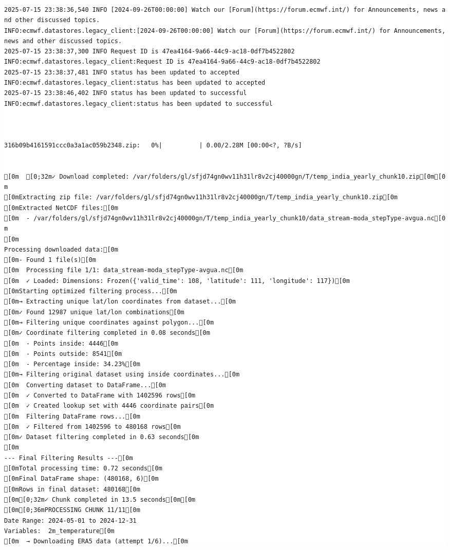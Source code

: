 
    2025-07-15 23:38:36,540 INFO [2024-09-26T00:00:00] Watch our [Forum](https://forum.ecmwf.int/) for Announcements, news and other discussed topics.
    INFO:ecmwf.datastores.legacy_client:[2024-09-26T00:00:00] Watch our [Forum](https://forum.ecmwf.int/) for Announcements, news and other discussed topics.
    2025-07-15 23:38:37,300 INFO Request ID is 47ea4164-9a66-44c9-ac18-0df7b4522802
    INFO:ecmwf.datastores.legacy_client:Request ID is 47ea4164-9a66-44c9-ac18-0df7b4522802
    2025-07-15 23:38:37,481 INFO status has been updated to accepted
    INFO:ecmwf.datastores.legacy_client:status has been updated to accepted
    2025-07-15 23:38:46,402 INFO status has been updated to successful
    INFO:ecmwf.datastores.legacy_client:status has been updated to successful



    316b09b4161591ccc0a3a1ac059b2348.zip:   0%|          | 0.00/2.28M [00:00<?, ?B/s]


    [0m  [0;32m✓ Download completed: /var/folders/gl/sfjd74gn0wv11h31lr8v2cj40000gn/T/temp_india_yearly_chunk10.zip[0m[0m
    [0mExtracting zip file: /var/folders/gl/sfjd74gn0wv11h31lr8v2cj40000gn/T/temp_india_yearly_chunk10.zip[0m
    [0mExtracted NetCDF files:[0m
    [0m  - /var/folders/gl/sfjd74gn0wv11h31lr8v2cj40000gn/T/temp_india_yearly_chunk10/data_stream-moda_stepType-avgua.nc[0m
    [0m
    Processing downloaded data:[0m
    [0m- Found 1 file(s)[0m
    [0m  Processing file 1/1: data_stream-moda_stepType-avgua.nc[0m
    [0m  ✓ Loaded: Dimensions: Frozen({'valid_time': 108, 'latitude': 111, 'longitude': 117})[0m
    [0mStarting optimized filtering process...[0m
    [0m→ Extracting unique lat/lon coordinates from dataset...[0m
    [0m✓ Found 12987 unique lat/lon combinations[0m
    [0m→ Filtering unique coordinates against polygon...[0m
    [0m✓ Coordinate filtering completed in 0.08 seconds[0m
    [0m  - Points inside: 4446[0m
    [0m  - Points outside: 8541[0m
    [0m  - Percentage inside: 34.23%[0m
    [0m→ Filtering original dataset using inside coordinates...[0m
    [0m  Converting dataset to DataFrame...[0m
    [0m  ✓ Converted to DataFrame with 1402596 rows[0m
    [0m  ✓ Created lookup set with 4446 coordinate pairs[0m
    [0m  Filtering DataFrame rows...[0m
    [0m  ✓ Filtered from 1402596 to 480168 rows[0m
    [0m✓ Dataset filtering completed in 0.63 seconds[0m
    [0m
    --- Final Filtering Results ---[0m
    [0mTotal processing time: 0.72 seconds[0m
    [0mFinal DataFrame shape: (480168, 6)[0m
    [0mRows in final dataset: 480168[0m
    [0m[0;32m✓ Chunk completed in 13.5 seconds[0m[0m
    [0m[0;36mPROCESSING CHUNK 11/11[0m
    Date Range: 2024-05-01 to 2024-12-31
    Variables:  2m_temperature[0m
    [0m  → Downloading ERA5 data (attempt 1/6)...[0m

